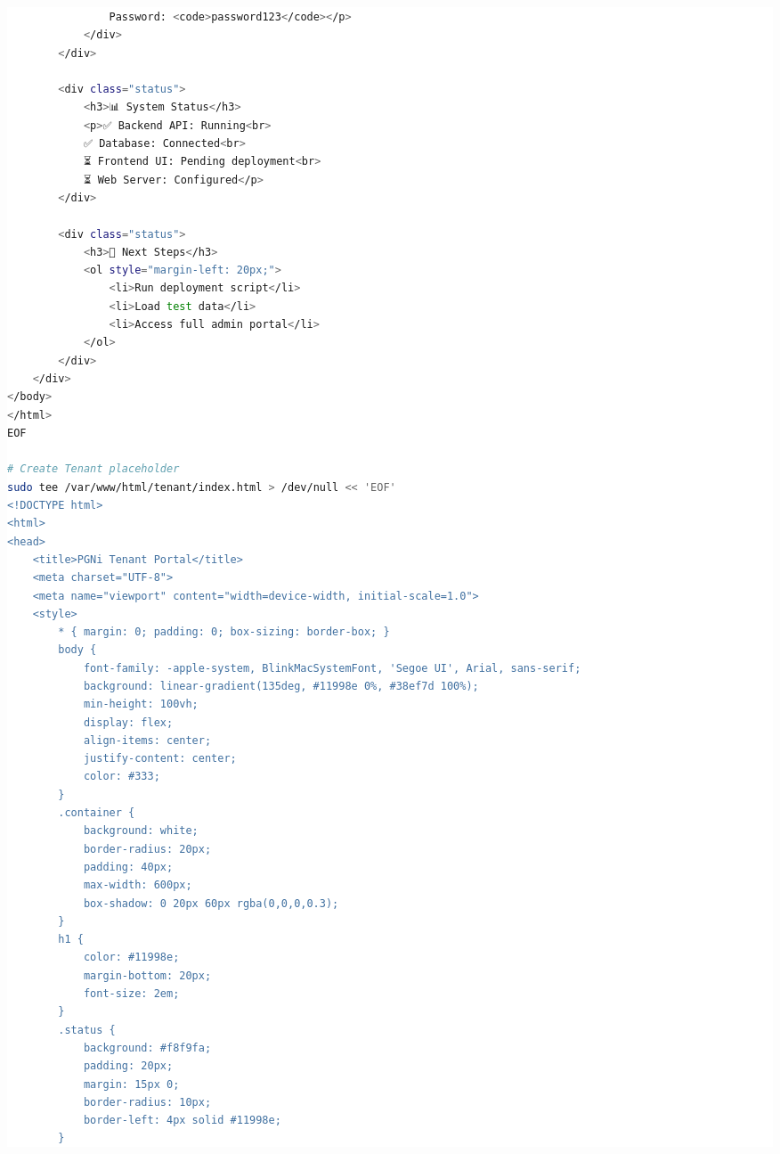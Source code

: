 ```bash
                Password: <code>password123</code></p>
            </div>
        </div>

        <div class="status">
            <h3>📊 System Status</h3>
            <p>✅ Backend API: Running<br>
            ✅ Database: Connected<br>
            ⏳ Frontend UI: Pending deployment<br>
            ⏳ Web Server: Configured</p>
        </div>

        <div class="status">
            <h3>📝 Next Steps</h3>
            <ol style="margin-left: 20px;">
                <li>Run deployment script</li>
                <li>Load test data</li>
                <li>Access full admin portal</li>
            </ol>
        </div>
    </div>
</body>
</html>
EOF

# Create Tenant placeholder
sudo tee /var/www/html/tenant/index.html > /dev/null << 'EOF'
<!DOCTYPE html>
<html>
<head>
    <title>PGNi Tenant Portal</title>
    <meta charset="UTF-8">
    <meta name="viewport" content="width=device-width, initial-scale=1.0">
    <style>
        * { margin: 0; padding: 0; box-sizing: border-box; }
        body {
            font-family: -apple-system, BlinkMacSystemFont, 'Segoe UI', Arial, sans-serif;
            background: linear-gradient(135deg, #11998e 0%, #38ef7d 100%);
            min-height: 100vh;
            display: flex;
            align-items: center;
            justify-content: center;
            color: #333;
        }
        .container {
            background: white;
            border-radius: 20px;
            padding: 40px;
            max-width: 600px;
            box-shadow: 0 20px 60px rgba(0,0,0,0.3);
        }
        h1 {
            color: #11998e;
            margin-bottom: 20px;
            font-size: 2em;
        }
        .status {
            background: #f8f9fa;
            padding: 20px;
            margin: 15px 0;
            border-radius: 10px;
            border-left: 4px solid #11998e;
        }
```